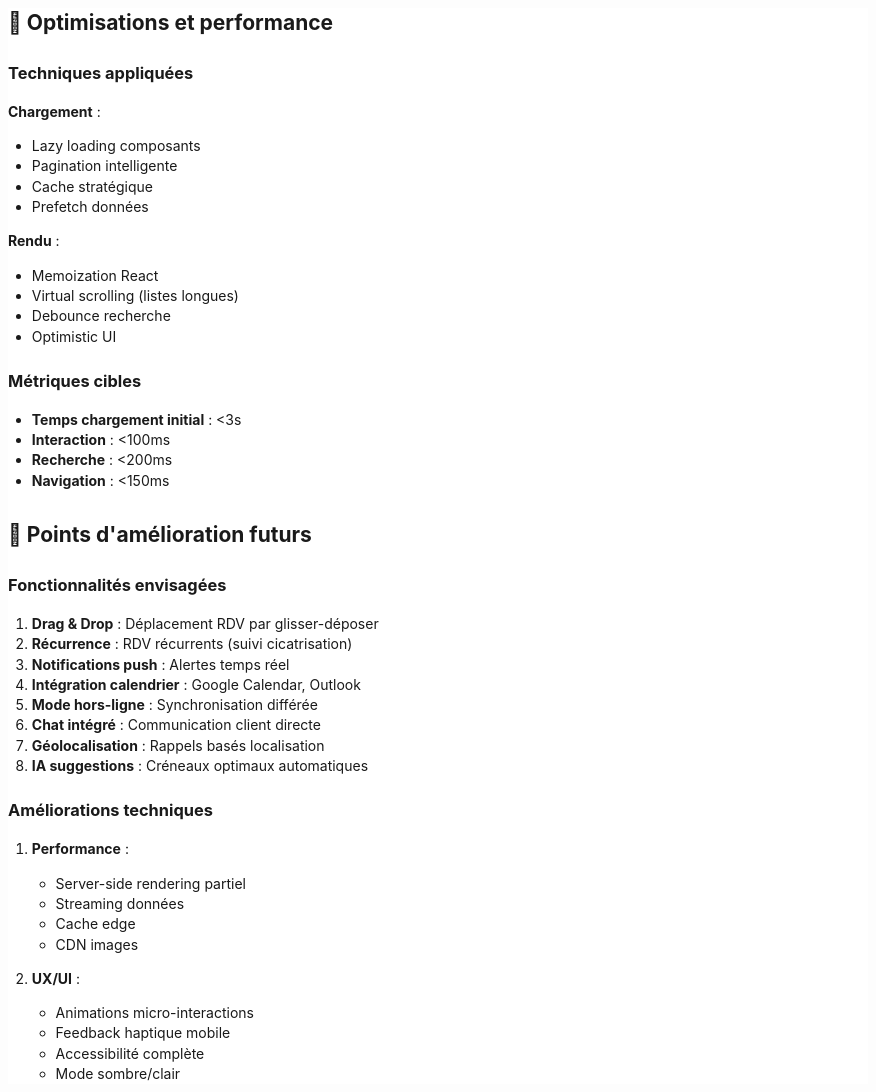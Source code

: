 ## 🚀 Optimisations et performance

### Techniques appliquées

**Chargement** :

- Lazy loading composants
- Pagination intelligente
- Cache stratégique
- Prefetch données

**Rendu** :

- Memoization React
- Virtual scrolling (listes longues)
- Debounce recherche
- Optimistic UI

### Métriques cibles

- **Temps chargement initial** : <3s
- **Interaction** : <100ms
- **Recherche** : <200ms
- **Navigation** : <150ms

## 🎯 Points d'amélioration futurs

### Fonctionnalités envisagées

1. **Drag & Drop** : Déplacement RDV par glisser-déposer
2. **Récurrence** : RDV récurrents (suivi cicatrisation)
3. **Notifications push** : Alertes temps réel
4. **Intégration calendrier** : Google Calendar, Outlook
5. **Mode hors-ligne** : Synchronisation différée
6. **Chat intégré** : Communication client directe
7. **Géolocalisation** : Rappels basés localisation
8. **IA suggestions** : Créneaux optimaux automatiques

### Améliorations techniques

1. **Performance** :

   - Server-side rendering partiel
   - Streaming données
   - Cache edge
   - CDN images

2. **UX/UI** :

   - Animations micro-interactions
   - Feedback haptique mobile
   - Accessibilité complète
   - Mode sombre/clair
